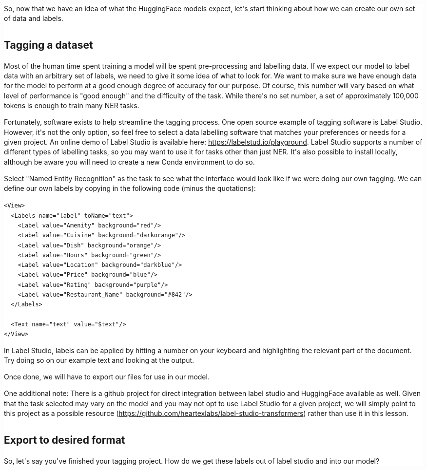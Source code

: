 So, now that we have an idea of what the HuggingFace models expect, let's start thinking about how we can create our own set of data and labels.

## Tagging a dataset

Most of the human time spent training a model will be spent pre-processing and labelling data. If we expect our model to label data with an arbitrary set of labels, we need to give it some idea of what to look for. We want to make sure we have enough data for the model to perform at a good enough degree of accuracy for our purpose. Of course, this number will vary based on what level of performance is "good enough" and the difficulty of the task. While there's no set number, a set of approximately 100,000 tokens is enough to train many NER tasks.

Fortunately, software exists to help streamline the tagging process. One open source example of tagging software is Label Studio. However, it's not the only option, so feel free to select a data labelling software that matches your preferences or needs for a given project. An online demo of Label Studio is available here: <https://labelstud.io/playground>.  Label Studio supports a number of different types of labelling tasks, so you may want to use it for tasks other than just NER. It's also possible to install locally, although be aware you will need to create a new Conda environment to do so.

Select "Named Entity Recognition" as the task to see what the interface would look like if we were doing our own tagging. We can define our own labels by copying in the following code (minus the quotations):

```txt
<View>
  <Labels name="label" toName="text">
    <Label value="Amenity" background="red"/>
    <Label value="Cuisine" background="darkorange"/>
    <Label value="Dish" background="orange"/>
    <Label value="Hours" background="green"/>
    <Label value="Location" background="darkblue"/>
    <Label value="Price" background="blue"/>
    <Label value="Rating" background="purple"/>
    <Label value="Restaurant_Name" background="#842"/>
  </Labels>

  <Text name="text" value="$text"/>
</View>
```

In Label Studio, labels can be applied by hitting a number on your keyboard and highlighting the relevant part of the document. Try doing so on our example text and looking at the output.

Once done, we will have to export our files for use in our model.

One additional note: There is a github project for direct integration between label studio and HuggingFace available as well. Given that the task selected may vary on the model and you may not opt to use Label Studio for a given project, we will simply point to this project as a possible resource (<https://github.com/heartexlabs/label-studio-transformers>) rather than use it in this lesson.

## Export to desired format

So, let's say you've finished your tagging project. How do we get these labels out of label studio and into our model?
